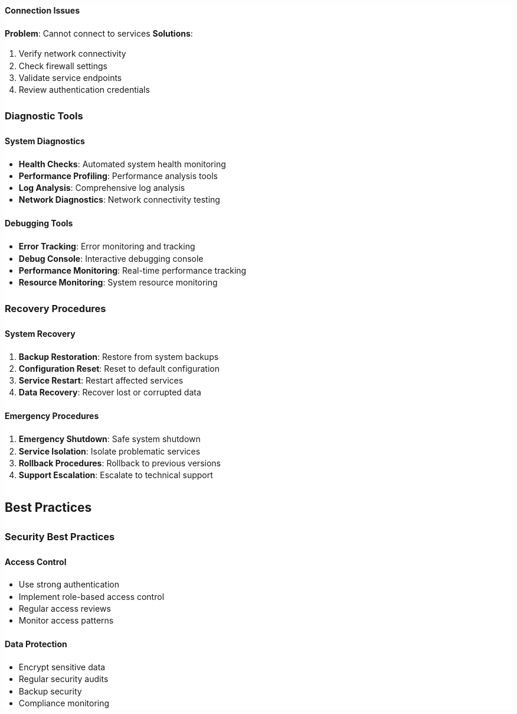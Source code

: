 #### Connection Issues
**Problem**: Cannot connect to services
**Solutions**:
1. Verify network connectivity
2. Check firewall settings
3. Validate service endpoints
4. Review authentication credentials

### Diagnostic Tools

#### System Diagnostics
- **Health Checks**: Automated system health monitoring
- **Performance Profiling**: Performance analysis tools
- **Log Analysis**: Comprehensive log analysis
- **Network Diagnostics**: Network connectivity testing

#### Debugging Tools
- **Error Tracking**: Error monitoring and tracking
- **Debug Console**: Interactive debugging console
- **Performance Monitoring**: Real-time performance tracking
- **Resource Monitoring**: System resource monitoring

### Recovery Procedures

#### System Recovery
1. **Backup Restoration**: Restore from system backups
2. **Configuration Reset**: Reset to default configuration
3. **Service Restart**: Restart affected services
4. **Data Recovery**: Recover lost or corrupted data

#### Emergency Procedures
1. **Emergency Shutdown**: Safe system shutdown
2. **Service Isolation**: Isolate problematic services
3. **Rollback Procedures**: Rollback to previous versions
4. **Support Escalation**: Escalate to technical support

## Best Practices

### Security Best Practices

#### Access Control
- Use strong authentication
- Implement role-based access control
- Regular access reviews
- Monitor access patterns

#### Data Protection
- Encrypt sensitive data
- Regular security audits
- Backup security
- Compliance monitoring
